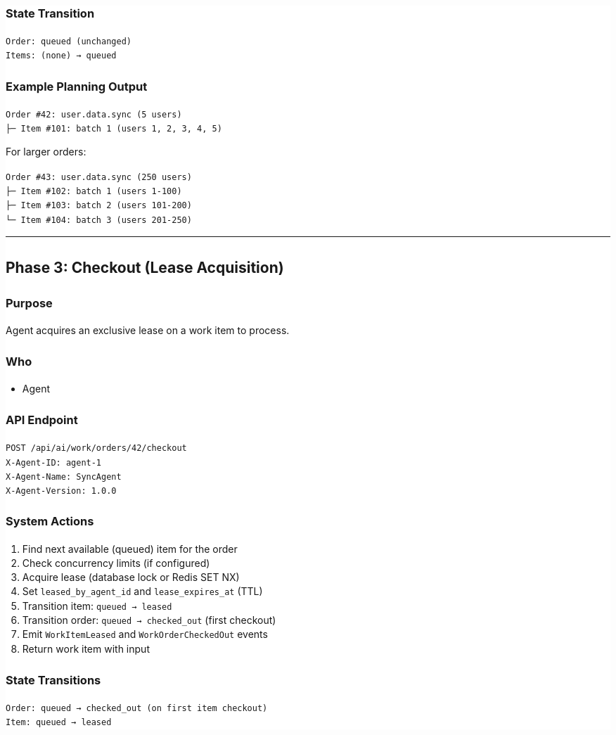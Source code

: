 ### State Transition
```
Order: queued (unchanged)
Items: (none) → queued
```

### Example Planning Output
```
Order #42: user.data.sync (5 users)
├─ Item #101: batch 1 (users 1, 2, 3, 4, 5)
```

For larger orders:
```
Order #43: user.data.sync (250 users)
├─ Item #102: batch 1 (users 1-100)
├─ Item #103: batch 2 (users 101-200)
└─ Item #104: batch 3 (users 201-250)
```

---

## Phase 3: Checkout (Lease Acquisition)

### Purpose
Agent acquires an exclusive lease on a work item to process.

### Who
- Agent

### API Endpoint
```http
POST /api/ai/work/orders/42/checkout
X-Agent-ID: agent-1
X-Agent-Name: SyncAgent
X-Agent-Version: 1.0.0
```

### System Actions
1. Find next available (queued) item for the order
2. Check concurrency limits (if configured)
3. Acquire lease (database lock or Redis SET NX)
4. Set `leased_by_agent_id` and `lease_expires_at` (TTL)
5. Transition item: `queued → leased`
6. Transition order: `queued → checked_out` (first checkout)
7. Emit `WorkItemLeased` and `WorkOrderCheckedOut` events
8. Return work item with input

### State Transitions
```
Order: queued → checked_out (on first item checkout)
Item: queued → leased
```
